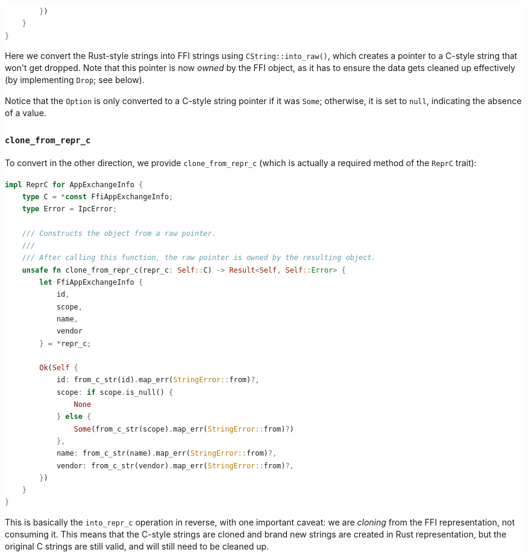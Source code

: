 ```rust
        })
    }
}
```

Here we convert the Rust-style strings into FFI strings using `CString::into_raw()`, which creates a pointer to a C-style string that won't get dropped. Note that this pointer is now *owned* by the FFI object, as it has to ensure the data gets cleaned up effectively (by implementing `Drop`; see below).

Notice that the `Option` is only converted to a C-style string pointer if it was `Some`; otherwise, it is set to `null`, indicating the absence of a value.

### `clone_from_repr_c`

To convert in the other direction, we provide `clone_from_repr_c` (which is actually a required method of the `ReprC` trait):

```rust
impl ReprC for AppExchangeInfo {
    type C = *const FfiAppExchangeInfo;
    type Error = IpcError;

    /// Constructs the object from a raw pointer.
    ///
    /// After calling this function, the raw pointer is owned by the resulting object.
    unsafe fn clone_from_repr_c(repr_c: Self::C) -> Result<Self, Self::Error> {
        let FfiAppExchangeInfo {
            id,
            scope,
            name,
            vendor
        } = *repr_c;

        Ok(Self {
            id: from_c_str(id).map_err(StringError::from)?,
            scope: if scope.is_null() {
                None
            } else {
                Some(from_c_str(scope).map_err(StringError::from)?)
            },
            name: from_c_str(name).map_err(StringError::from)?,
            vendor: from_c_str(vendor).map_err(StringError::from)?,
        })
    }
}
```

This is basically the `into_repr_c` operation in reverse, with one important caveat: we are *cloning* from the FFI representation, not consuming it. This means that the C-style strings are cloned and brand new strings are created in Rust representation, but the original C strings are still valid, and will still need to be cleaned up.
